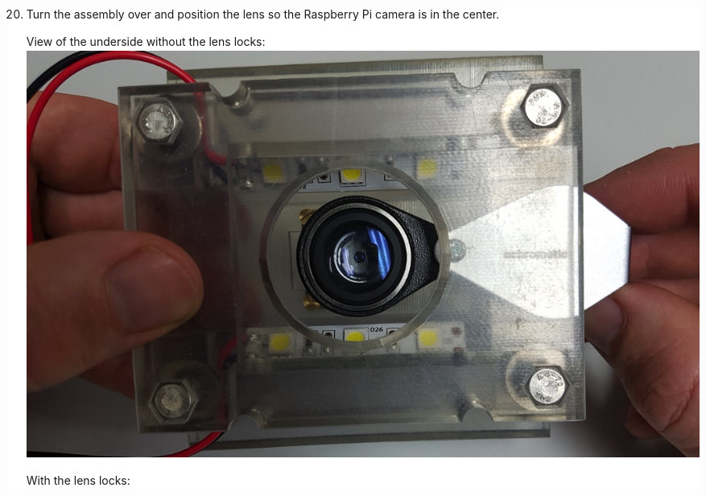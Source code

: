 
20. Turn the assembly over and position the lens so the Raspberry Pi camera is in the center.

    View of the underside without the lens locks:
    ![](./images-v2/20170508_125519.jpg)

    With the lens locks: